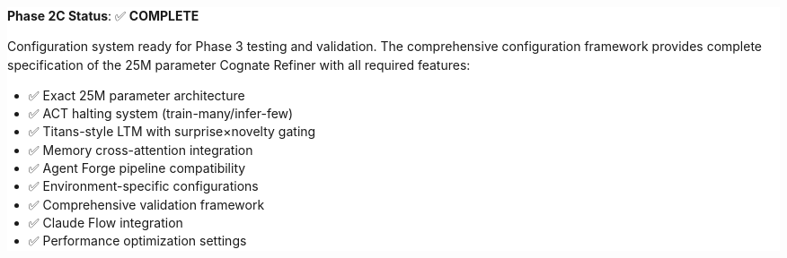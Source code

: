 
**Phase 2C Status**: ✅ **COMPLETE**

Configuration system ready for Phase 3 testing and validation. The comprehensive configuration framework provides complete specification of the 25M parameter Cognate Refiner with all required features:

- ✅ Exact 25M parameter architecture
- ✅ ACT halting system (train-many/infer-few)
- ✅ Titans-style LTM with surprise×novelty gating  
- ✅ Memory cross-attention integration
- ✅ Agent Forge pipeline compatibility
- ✅ Environment-specific configurations
- ✅ Comprehensive validation framework
- ✅ Claude Flow integration
- ✅ Performance optimization settings